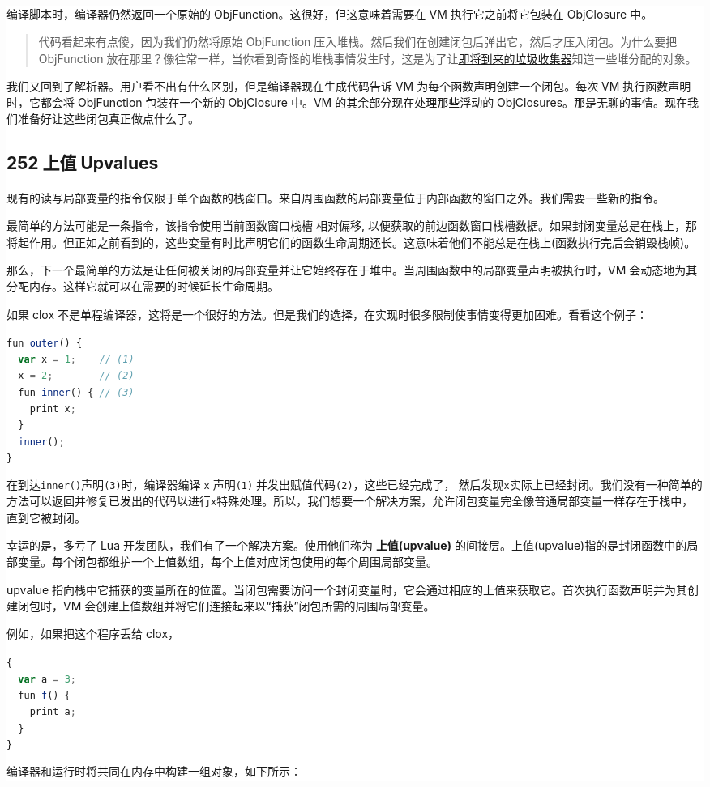编译脚本时，编译器仍然返回一个原始的 ObjFunction。这很好，但这意味着需要在 VM 执行它之前将它包装在 ObjClosure 中。

> 代码看起来有点傻，因为我们仍然将原始 ObjFunction 压入堆栈。然后我们在创建闭包后弹出它，然后才压入闭包。为什么要把 ObjFunction 放在那里？像往常一样，当你看到奇怪的堆栈事情发生时，这是为了让[即将到来的垃圾收集器](http://craftinginterpreters.com/garbage-collection.html)知道一些堆分配的对象。

我们又回到了解析器。用户看不出有什么区别，但是编译器现在生成代码告诉 VM 为每个函数声明创建一个闭包。每次 VM 执行函数声明时，它都会将 ObjFunction 包装在一个新的 ObjClosure 中。VM 的其余部分现在处理那些浮动的 ObjClosures。那是无聊的事情。现在我们准备好让这些闭包真正做点什么了。

## 252 上值 Upvalues

现有的读写局部变量的指令仅限于单个函数的栈窗口。来自周围函数的局部变量位于内部函数的窗口之外。我们需要一些新的指令。

最简单的方法可能是一条指令，该指令使用当前函数窗口栈槽 相对偏移,  以便获取的前边函数窗口栈槽数据。如果封闭变量总是在栈上，那将起作用。但正如之前看到的，这些变量有时比声明它们的函数生命周期还长。这意味着他们不能总是在栈上(函数执行完后会销毁栈帧)。

那么，下一个最简单的方法是让任何被关闭的局部变量并让它始终存在于堆中。当周围函数中的局部变量声明被执行时，VM 会动态地为其分配内存。这样它就可以在需要的时候延长生命周期。

如果 clox 不是单程编译器，这将是一个很好的方法。但是我们的选择，在实现时很多限制使事情变得更加困难。看看这个例子：

```js
fun outer() {
  var x = 1;    // (1)
  x = 2;        // (2)
  fun inner() { // (3)
    print x;
  }
  inner();
}
```

在到达`inner()`声明`(3)`时，编译器编译 `x` 声明`(1)` 并发出赋值代码`(2)`，这些已经完成了， 然后发现`x`实际上已经封闭。我们没有一种简单的方法可以返回并修复已发出的代码以进行`x`特殊处理。所以，我们想要一个解决方案，允许闭包变量完全像普通局部变量一样存在于栈中，直到它被封闭。

幸运的是，多亏了 Lua 开发团队，我们有了一个解决方案。使用他们称为 **上值(upvalue)** 的间接层。上值(upvalue)指的是封闭函数中的局部变量。每个闭包都维护一个上值数组，每个上值对应闭包使用的每个周围局部变量。

upvalue 指向栈中它捕获的变量所在的位置。当闭包需要访问一个封闭变量时，它会通过相应的上值来获取它。首次执行函数声明并为其创建闭包时，VM 会创建上值数组并将它们连接起来以“捕获”闭包所需的周围局部变量。

例如，如果把这个程序丢给 clox，

```js
{
  var a = 3;
  fun f() {
    print a;
  }
}
```

编译器和运行时将共同在内存中构建一组对象，如下所示：
